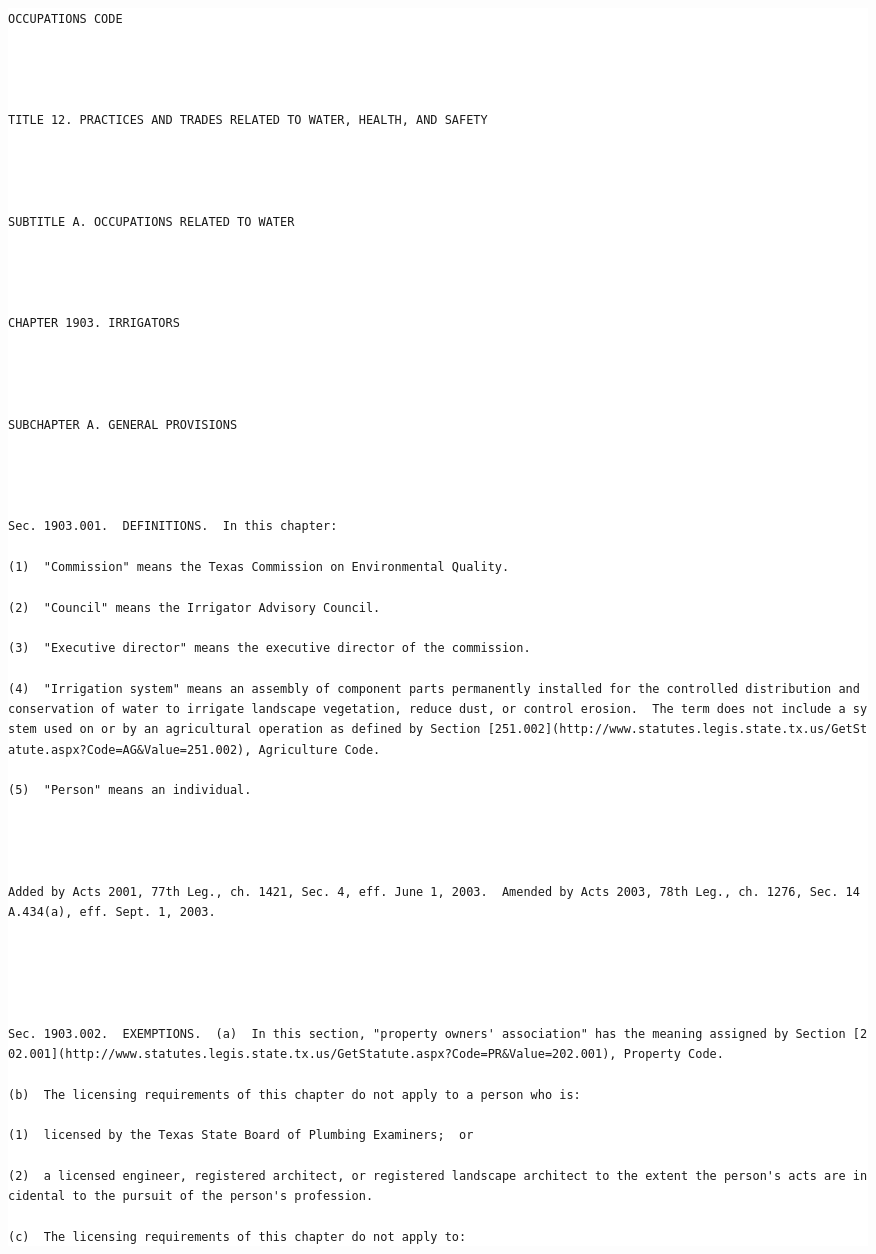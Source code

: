 ﻿
    
    
    	
    					
    
    
    OCCUPATIONS CODE
    
      
    
    
    TITLE 12. PRACTICES AND TRADES RELATED TO WATER, HEALTH, AND SAFETY
    
      
    
    
    SUBTITLE A. OCCUPATIONS RELATED TO WATER
    
      
    
    
    CHAPTER 1903. IRRIGATORS
    
      
    
    
    SUBCHAPTER A. GENERAL PROVISIONS
    
      
    
    
    Sec. 1903.001.  DEFINITIONS.  In this chapter:
    
    (1)  "Commission" means the Texas Commission on Environmental Quality.
    
    (2)  "Council" means the Irrigator Advisory Council.
    
    (3)  "Executive director" means the executive director of the commission.
    
    (4)  "Irrigation system" means an assembly of component parts permanently installed for the controlled distribution and conservation of water to irrigate landscape vegetation, reduce dust, or control erosion.  The term does not include a system used on or by an agricultural operation as defined by Section [251.002](http://www.statutes.legis.state.tx.us/GetStatute.aspx?Code=AG&Value=251.002), Agriculture Code.
    
    (5)  "Person" means an individual.
    
    
    
    
    Added by Acts 2001, 77th Leg., ch. 1421, Sec. 4, eff. June 1, 2003.  Amended by Acts 2003, 78th Leg., ch. 1276, Sec. 14A.434(a), eff. Sept. 1, 2003.
    
    
    
    
    
    Sec. 1903.002.  EXEMPTIONS.  (a)  In this section, "property owners' association" has the meaning assigned by Section [202.001](http://www.statutes.legis.state.tx.us/GetStatute.aspx?Code=PR&Value=202.001), Property Code.
    
    (b)  The licensing requirements of this chapter do not apply to a person who is:
    
    (1)  licensed by the Texas State Board of Plumbing Examiners;  or
    
    (2)  a licensed engineer, registered architect, or registered landscape architect to the extent the person's acts are incidental to the pursuit of the person's profession.
    
    (c)  The licensing requirements of this chapter do not apply to:
    